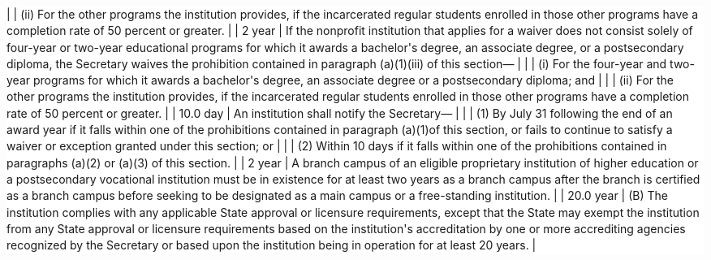 |             |               (ii) For the other programs the institution provides, if the incarcerated regular students enrolled in those other programs have a completion rate of 50 percent or greater.                                                                                                                                                                                                                                                                                                                                                                                                                                  |
| 2 year      | If the nonprofit institution that applies for a waiver does not consist solely of four-year or two-year educational programs for which it awards a bachelor's degree, an associate degree, or a postsecondary diploma, the Secretary waives the prohibition contained in paragraph (a)(1)(iii) of this section&#8212;                                                                                                                                                                                                                                                                                                       |
|             |               (i) For the four-year and two-year programs for which it awards a bachelor's degree, an associate degree or a postsecondary diploma; and                                                                                                                                                                                                                                                                                                                                                                                                                                                                      |
|             |               (ii) For the other programs the institution provides, if the incarcerated regular students enrolled in those other programs have a completion rate of 50 percent or greater.                                                                                                                                                                                                                                                                                                                                                                                                                                  |
| 10.0 day    | An institution shall notify the Secretary&#8212;                                                                                                                                                                                                                                                                                                                                                                                                                                                                                                                                                                            |
|             |               (1) By July 31 following the end of an award year if it falls within one of the prohibitions contained in paragraph (a)(1)of this section, or fails to continue to satisfy a waiver or exception granted under this section; or                                                                                                                                                                                                                                                                                                                                                                               |
|             |               (2) Within 10 days if it falls within one of the prohibitions contained in paragraphs (a)(2) or (a)(3) of this section.                                                                                                                                                                                                                                                                                                                                                                                                                                                                                       |
| 2 year      | A branch campus of an eligible proprietary institution of higher education or a postsecondary vocational institution must be in existence for at least two years as a branch campus after the branch is certified as a branch campus before seeking to be designated as a main campus or a free-standing institution.                                                                                                                                                                                                                                                                                                       |
| 20.0 year   | (B) The institution complies with any applicable State approval or licensure requirements, except that the State may exempt the institution from any State approval or licensure requirements based on the institution's accreditation by one or more accrediting agencies recognized by the Secretary or based upon the institution being in operation for at least 20 years.                                                                                                                                                                                                                                              |